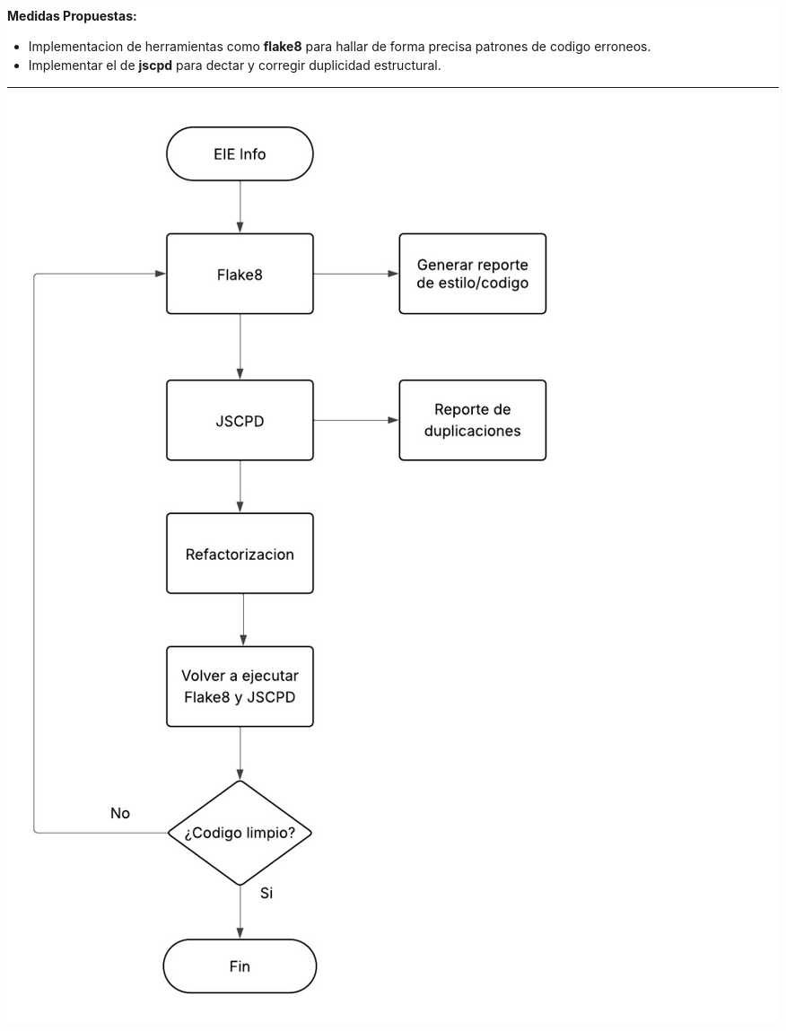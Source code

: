 **Medidas Propuestas:**
- Implementacion de herramientas como **flake8** para hallar de forma precisa patrones de codigo erroneos.
- Implementar el de **jscpd** para dectar y corregir duplicidad estructural.
---

![Diagrama propuesto](Imagenes/DiagramaDuplicidad.jpeg)

